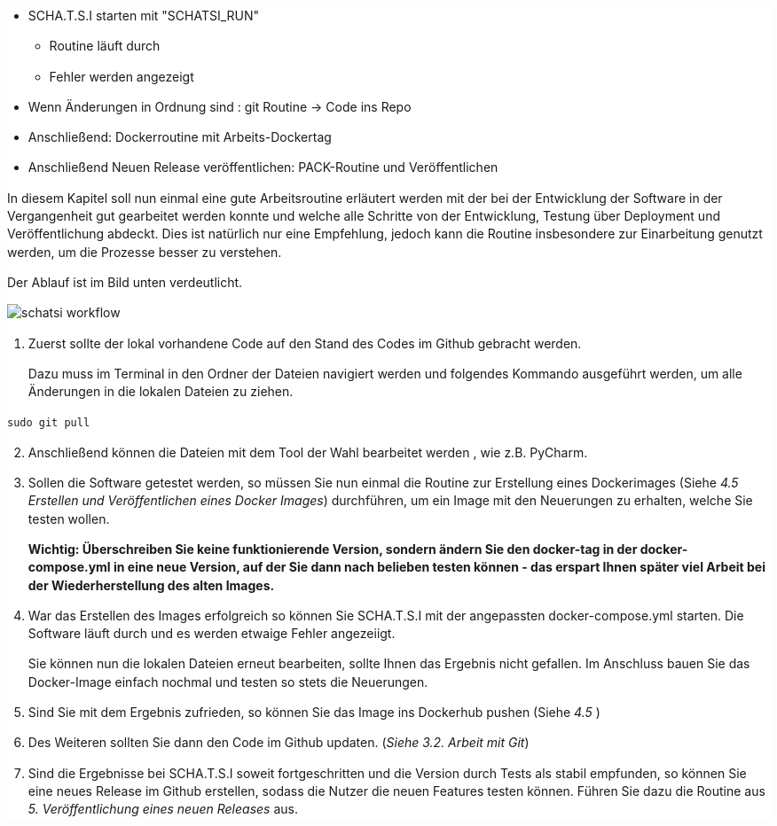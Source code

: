 - SCHA.T.S.I starten mit "SCHATSI_RUN"
  
  - Routine läuft durch
  
  - Fehler werden angezeigt 

- Wenn Änderungen in Ordnung sind : git Routine -> Code ins Repo 

- Anschließend: Dockerroutine mit Arbeits-Dockertag 

- Anschließend Neuen Release veröffentlichen: PACK-Routine und Veröffentlichen

In diesem Kapitel soll nun einmal eine gute Arbeitsroutine erläutert werden mit der bei der Entwicklung der Software in der Vergangenheit gut gearbeitet werden konnte und welche alle Schritte von der Entwicklung, Testung über Deployment und Veröffentlichung abdeckt.
Dies ist natürlich nur eine Empfehlung, jedoch kann die Routine insbesondere zur Einarbeitung genutzt werden, um die Prozesse besser zu verstehen.

Der Ablauf ist im Bild unten verdeutlicht.

![schatsi workflow](/home/h/Dokumente/hiwi/Schatsi/Dokumentation/Routine.png)

1. Zuerst sollte der lokal vorhandene Code auf den Stand des Codes im Github gebracht werden. 
   
   Dazu muss im Terminal in den Ordner der Dateien navigiert werden und folgendes Kommando ausgeführt werden, um alle Änderungen in die lokalen Dateien zu ziehen.

```shell
sudo git pull
```

2. Anschließend können die Dateien mit dem Tool der Wahl bearbeitet werden , wie z.B. PyCharm.

3. Sollen die Software getestet werden, so müssen Sie nun einmal die Routine zur Erstellung eines Dockerimages (Siehe *4.5 Erstellen und Veröffentlichen eines Docker Images*) durchführen, um ein Image mit den Neuerungen zu erhalten, welche Sie testen wollen. 
   
   **Wichtig: Überschreiben Sie keine funktionierende Version, sondern ändern Sie den docker-tag in der docker-compose.yml in eine neue Version, auf der Sie dann nach belieben testen können - das erspart Ihnen später viel Arbeit bei der Wiederherstellung des alten Images.** 

4. War das Erstellen des Images erfolgreich so können Sie SCHA.T.S.I mit der angepassten docker-compose.yml starten. Die Software läuft durch und es werden etwaige Fehler angezeiigt. 
   
   Sie können nun die lokalen Dateien erneut bearbeiten, sollte Ihnen das Ergebnis nicht gefallen. Im Anschluss bauen Sie das Docker-Image einfach nochmal und testen so stets die Neuerungen.

5. Sind Sie mit dem Ergebnis zufrieden, so können Sie das Image ins Dockerhub pushen (Siehe *4.5* )

6. Des Weiteren sollten Sie dann den Code im Github updaten. (*Siehe 3.2. Arbeit mit Git*)

7. Sind die Ergebnisse bei SCHA.T.S.I soweit fortgeschritten und die Version durch Tests als stabil  empfunden, so können Sie eine neues Release im Github erstellen, sodass die Nutzer die neuen Features testen können. Führen Sie dazu die Routine aus *5. Veröffentlichung eines neuen Releases* aus.
